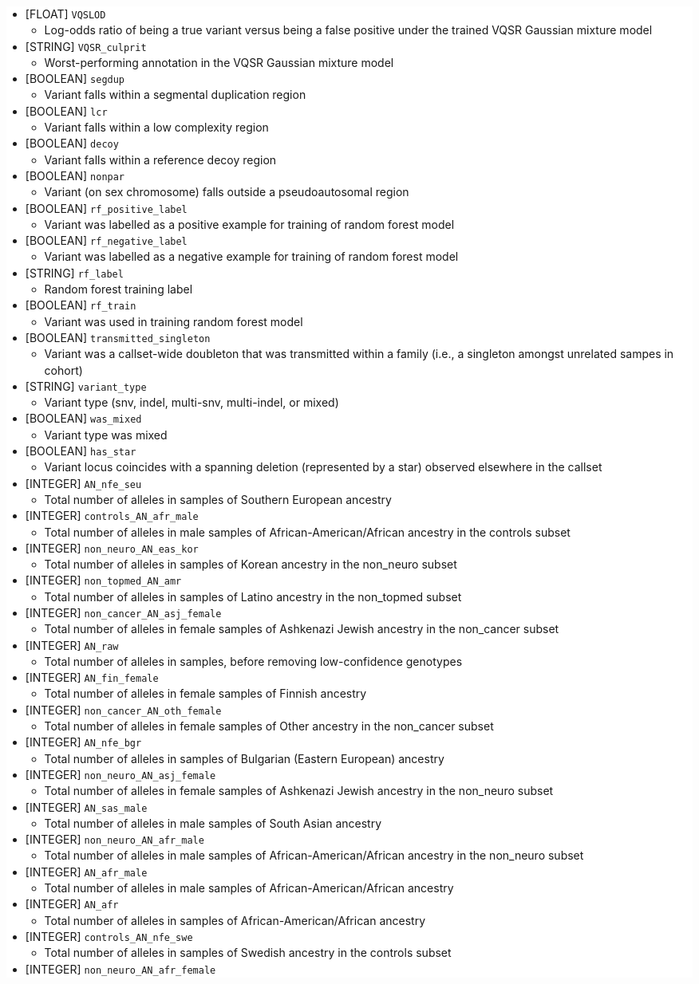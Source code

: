 * [FLOAT]     `VQSLOD`
  - Log-odds ratio of being a true variant versus being a false positive under the trained VQSR Gaussian mixture model
* [STRING]    `VQSR_culprit`
  - Worst-performing annotation in the VQSR Gaussian mixture model
* [BOOLEAN]   `segdup`
  - Variant falls within a segmental duplication region
* [BOOLEAN]   `lcr`
  - Variant falls within a low complexity region
* [BOOLEAN]   `decoy`
  - Variant falls within a reference decoy region
* [BOOLEAN]   `nonpar`
  - Variant (on sex chromosome) falls outside a pseudoautosomal region
* [BOOLEAN]   `rf_positive_label`
  - Variant was labelled as a positive example for training of random forest model
* [BOOLEAN]   `rf_negative_label`
  - Variant was labelled as a negative example for training of random forest model
* [STRING]    `rf_label`
  - Random forest training label
* [BOOLEAN]   `rf_train`
  - Variant was used in training random forest model
* [BOOLEAN]   `transmitted_singleton`
  - Variant was a callset-wide doubleton that was transmitted within a family (i.e., a singleton amongst unrelated sampes in cohort)
* [STRING]    `variant_type`
  - Variant type (snv, indel, multi-snv, multi-indel, or mixed)
* [BOOLEAN]   `was_mixed`
  - Variant type was mixed
* [BOOLEAN]   `has_star`
  - Variant locus coincides with a spanning deletion (represented by a star) observed elsewhere in the callset
* [INTEGER]   `AN_nfe_seu`
  - Total number of alleles in samples of Southern European ancestry
* [INTEGER]   `controls_AN_afr_male`
  - Total number of alleles in male samples of African-American/African ancestry in the controls subset
* [INTEGER]   `non_neuro_AN_eas_kor`
  - Total number of alleles in samples of Korean ancestry in the non_neuro subset
* [INTEGER]   `non_topmed_AN_amr`
  - Total number of alleles in samples of Latino ancestry in the non_topmed subset
* [INTEGER]   `non_cancer_AN_asj_female`
  - Total number of alleles in female samples of Ashkenazi Jewish ancestry in the non_cancer subset
* [INTEGER]   `AN_raw`
  - Total number of alleles in samples, before removing low-confidence genotypes
* [INTEGER]   `AN_fin_female`
  - Total number of alleles in female samples of Finnish ancestry
* [INTEGER]   `non_cancer_AN_oth_female`
  - Total number of alleles in female samples of Other ancestry in the non_cancer subset
* [INTEGER]   `AN_nfe_bgr`
  - Total number of alleles in samples of Bulgarian (Eastern European) ancestry
* [INTEGER]   `non_neuro_AN_asj_female`
  - Total number of alleles in female samples of Ashkenazi Jewish ancestry in the non_neuro subset
* [INTEGER]   `AN_sas_male`
  - Total number of alleles in male samples of South Asian ancestry
* [INTEGER]   `non_neuro_AN_afr_male`
  - Total number of alleles in male samples of African-American/African ancestry in the non_neuro subset
* [INTEGER]   `AN_afr_male`
  - Total number of alleles in male samples of African-American/African ancestry
* [INTEGER]   `AN_afr`
  - Total number of alleles in samples of African-American/African ancestry
* [INTEGER]   `controls_AN_nfe_swe`
  - Total number of alleles in samples of Swedish ancestry in the controls subset
* [INTEGER]   `non_neuro_AN_afr_female`